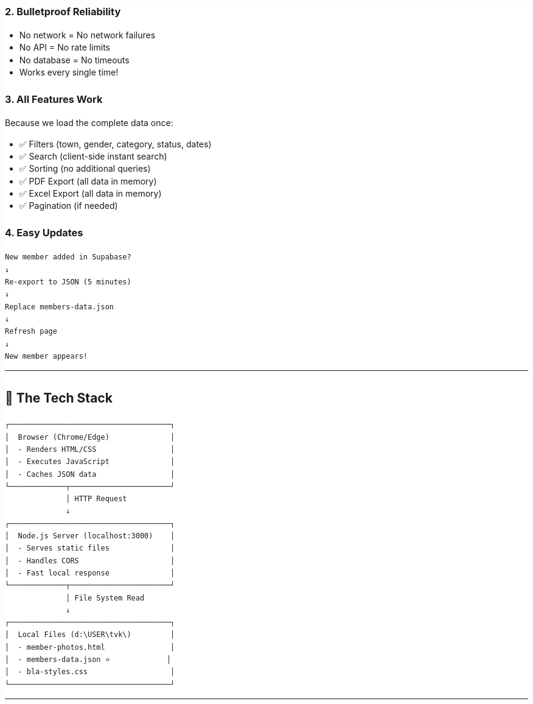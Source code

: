 ### 2. **Bulletproof Reliability**
- No network = No network failures
- No API = No rate limits
- No database = No timeouts
- Works every single time!

### 3. **All Features Work**
Because we load the complete data once:
- ✅ Filters (town, gender, category, status, dates)
- ✅ Search (client-side instant search)
- ✅ Sorting (no additional queries)
- ✅ PDF Export (all data in memory)
- ✅ Excel Export (all data in memory)
- ✅ Pagination (if needed)

### 4. **Easy Updates**
```
New member added in Supabase?
↓
Re-export to JSON (5 minutes)
↓
Replace members-data.json
↓
Refresh page
↓
New member appears!
```

---

## 🔧 The Tech Stack

```
┌─────────────────────────────────────┐
│  Browser (Chrome/Edge)              │
│  - Renders HTML/CSS                 │
│  - Executes JavaScript              │
│  - Caches JSON data                 │
└─────────────┬───────────────────────┘
              │ HTTP Request
              ↓
┌─────────────────────────────────────┐
│  Node.js Server (localhost:3000)    │
│  - Serves static files              │
│  - Handles CORS                     │
│  - Fast local response              │
└─────────────┬───────────────────────┘
              │ File System Read
              ↓
┌─────────────────────────────────────┐
│  Local Files (d:\USER\tvk\)         │
│  - member-photos.html               │
│  - members-data.json ⭐             │
│  - bla-styles.css                   │
└─────────────────────────────────────┘
```

---
